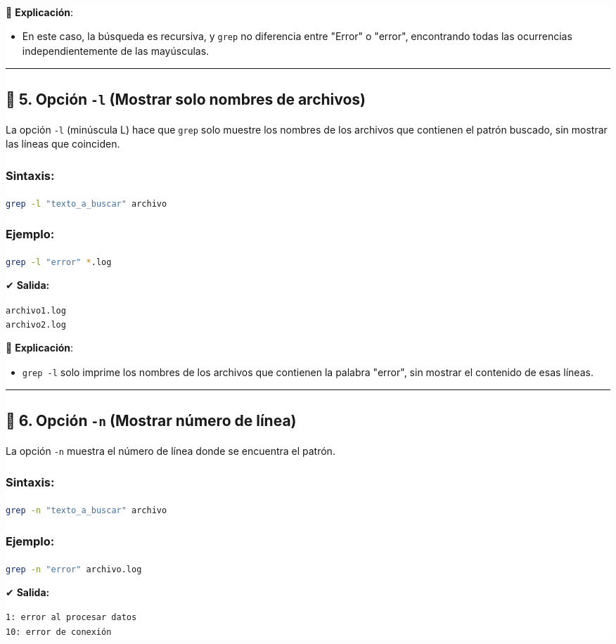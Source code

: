 📌 **Explicación**:
- En este caso, la búsqueda es recursiva, y `grep` no diferencia entre "Error" o "error", encontrando todas las ocurrencias independientemente de las mayúsculas.

---

## 🔹 **5. Opción `-l` (Mostrar solo nombres de archivos)**

La opción `-l` (minúscula L) hace que `grep` solo muestre los nombres de los archivos que contienen el patrón buscado, sin mostrar las líneas que coinciden.

### **Sintaxis:**

```bash
grep -l "texto_a_buscar" archivo
```

### **Ejemplo:**

```bash
grep -l "error" *.log
```

✔ **Salida:**
```
archivo1.log
archivo2.log
```

📌 **Explicación**:
- `grep -l` solo imprime los nombres de los archivos que contienen la palabra "error", sin mostrar el contenido de esas líneas.

---

## 🔹 **6. Opción `-n` (Mostrar número de línea)**

La opción `-n` muestra el número de línea donde se encuentra el patrón.

### **Sintaxis:**

```bash
grep -n "texto_a_buscar" archivo
```

### **Ejemplo:**

```bash
grep -n "error" archivo.log
```

✔ **Salida:**
```
1: error al procesar datos
10: error de conexión
```
